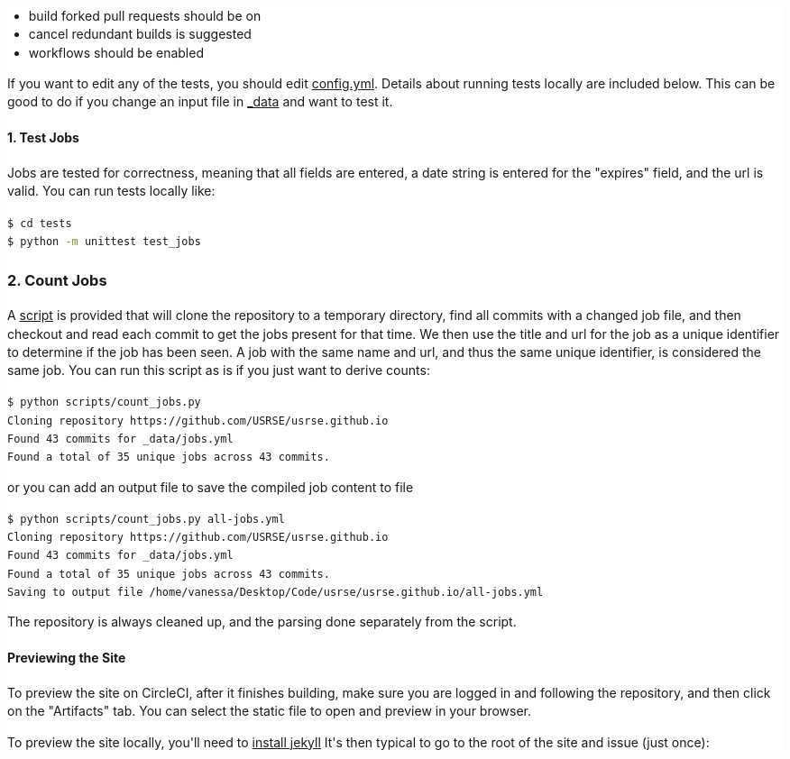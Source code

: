  - build forked pull requests should be on
 - cancel redundant builds is suggested
 - workflows should be enabled

If you want to edit any of the tests, you should edit [config.yml](.circleci/config.yml).
Details about running tests locally are included below. This can be good to do if you
change an input file in [_data](_data) and want to test it.

#### 1. Test Jobs

Jobs are tested for correctness, meaning that all fields are entered, a date string
is entered for the "expires" field, and the url is valid. You can run tests locally 
like:

```bash
$ cd tests
$ python -m unittest test_jobs
```

### 2. Count Jobs

A [script](scripts/count_jobs.py) is provided that will clone the repository
to a temporary directory, find all commits with a changed job file,
and then checkout and read each commit to get the jobs present for that time.
We then use the title and url for the job as a unique identifier to determine
if the job has been seen. A job with the same name and url, and thus the same
unique identifier, is considered the same job. You can run this script
as is if you just want to derive counts:

```bash
$ python scripts/count_jobs.py
Cloning repository https://github.com/USRSE/usrse.github.io
Found 43 commits for _data/jobs.yml
Found a total of 35 unique jobs across 43 commits.
```

or you can add an output file to save the compiled job content to file

```bash
$ python scripts/count_jobs.py all-jobs.yml
Cloning repository https://github.com/USRSE/usrse.github.io
Found 43 commits for _data/jobs.yml
Found a total of 35 unique jobs across 43 commits.
Saving to output file /home/vanessa/Desktop/Code/usrse/usrse.github.io/all-jobs.yml
```

The repository is always cleaned up, and the parsing done separately from the
script.

#### Previewing the Site

To preview the site on CircleCI, after it finishes building, make sure you are logged in
and following the repository, and then click on the "Artifacts" tab. You can select the static
file to open and preview in your browser.

To preview the site locally, you'll need to [install jekyll](https://jekyllrb.com/docs/installation/)
It's then typical to go to the root of the site and issue (just once):
